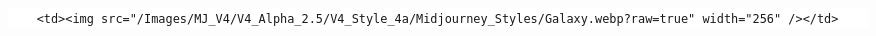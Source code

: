     	<td><img src="/Images/MJ_V4/V4_Alpha_2.5/V4_Style_4a/Midjourney_Styles/Galaxy.webp?raw=true" width="256" /></td>